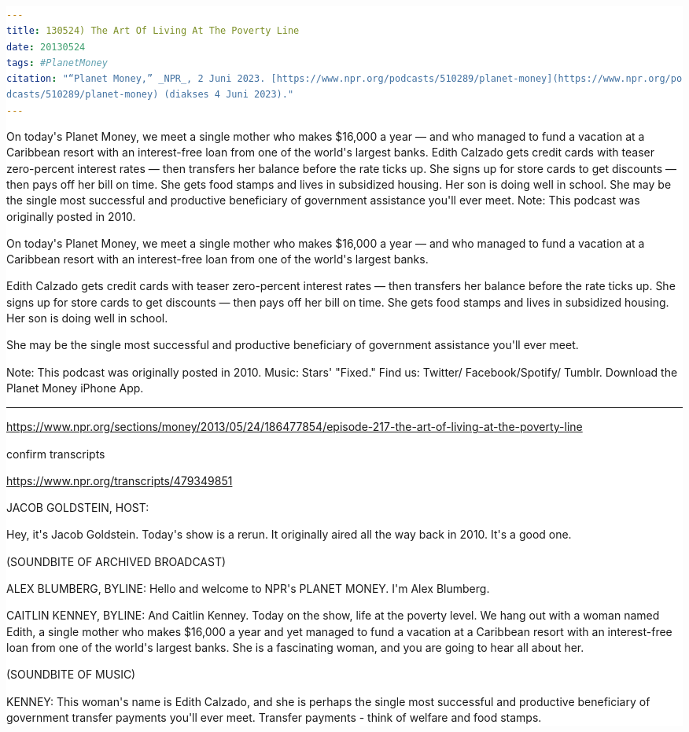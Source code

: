 ```yaml
---
title: 130524) The Art Of Living At The Poverty Line
date: 20130524
tags: #PlanetMoney
citation: "“Planet Money,” _NPR_, 2 Juni 2023. [https://www.npr.org/podcasts/510289/planet-money](https://www.npr.org/podcasts/510289/planet-money) (diakses 4 Juni 2023)."
---
```


On today's Planet Money, we meet a single mother who makes $16,000 a year — and who managed to fund a vacation at a Caribbean resort with an interest-free loan from one of the world's largest banks. Edith Calzado gets credit cards with teaser zero-percent interest rates — then transfers her balance before the rate ticks up. She signs up for store cards to get discounts — then pays off her bill on time. She gets food stamps and lives in subsidized housing. Her son is doing well in school. She may be the single most successful and productive beneficiary of government assistance you'll ever meet. Note: This podcast was originally posted in 2010.

On today's Planet Money, we meet a single mother who makes $16,000 a year — and who managed to fund a vacation at a Caribbean resort with an interest-free loan from one of the world's largest banks.

Edith Calzado gets credit cards with teaser zero-percent interest rates — then transfers her balance before the rate ticks up. She signs up for store cards to get discounts — then pays off her bill on time. She gets food stamps and lives in subsidized housing. Her son is doing well in school.

She may be the single most successful and productive beneficiary of government assistance you'll ever meet.

Note: This podcast was originally posted in 2010. Music: Stars' "Fixed." Find us: Twitter/ Facebook/Spotify/ Tumblr. Download the Planet Money iPhone App.

----

https://www.npr.org/sections/money/2013/05/24/186477854/episode-217-the-art-of-living-at-the-poverty-line

confirm transcripts

https://www.npr.org/transcripts/479349851

JACOB GOLDSTEIN, HOST:

Hey, it's Jacob Goldstein. Today's show is a rerun. It originally aired all the way back in 2010. It's a good one.

(SOUNDBITE OF ARCHIVED BROADCAST)

ALEX BLUMBERG, BYLINE: Hello and welcome to NPR's PLANET MONEY. I'm Alex Blumberg.

CAITLIN KENNEY, BYLINE: And Caitlin Kenney. Today on the show, life at the poverty level. We hang out with a woman named Edith, a single mother who makes $16,000 a year and yet managed to fund a vacation at a Caribbean resort with an interest-free loan from one of the world's largest banks. She is a fascinating woman, and you are going to hear all about her.

(SOUNDBITE OF MUSIC)

KENNEY: This woman's name is Edith Calzado, and she is perhaps the single most successful and productive beneficiary of government transfer payments you'll ever meet. Transfer payments - think of welfare and food stamps.
